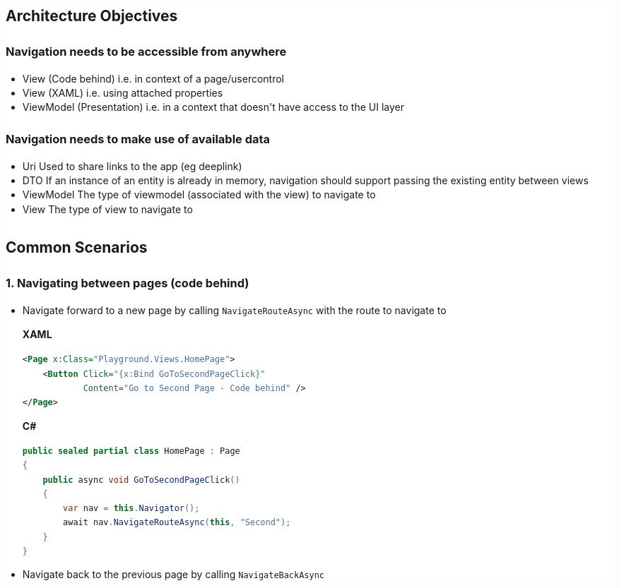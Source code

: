 ## Architecture Objectives

### Navigation needs to be accessible from anywhere

* View (Code behind)
i.e. in context of a page/usercontrol
* View (XAML)
i.e. using attached properties
* ViewModel (Presentation)
i.e. in a context that doesn't have access to the UI layer

### Navigation needs to make use of available data

* Uri
Used to share links to the app (eg deeplink)
* DTO
If an instance of an entity is already in memory, navigation should support passing the existing entity between views
* ViewModel
The type of viewmodel (associated with the view) to navigate to
* View
The type of view to navigate to

## Common Scenarios

### 1. Navigating between pages (code behind)

* Navigate forward to a new page by calling `NavigateRouteAsync` with the route to navigate to

    **XAML**

    ```xml
    <Page x:Class="Playground.Views.HomePage">
        <Button Click="{x:Bind GoToSecondPageClick}"
                Content="Go to Second Page - Code behind" />
    </Page>
    ```

    **C#**

    ```csharp
    public sealed partial class HomePage : Page
    {
        public async void GoToSecondPageClick()
        {
            var nav = this.Navigator();
            await nav.NavigateRouteAsync(this, "Second");
        }
    }
    ```

* Navigate back to the previous page by calling `NavigateBackAsync`
